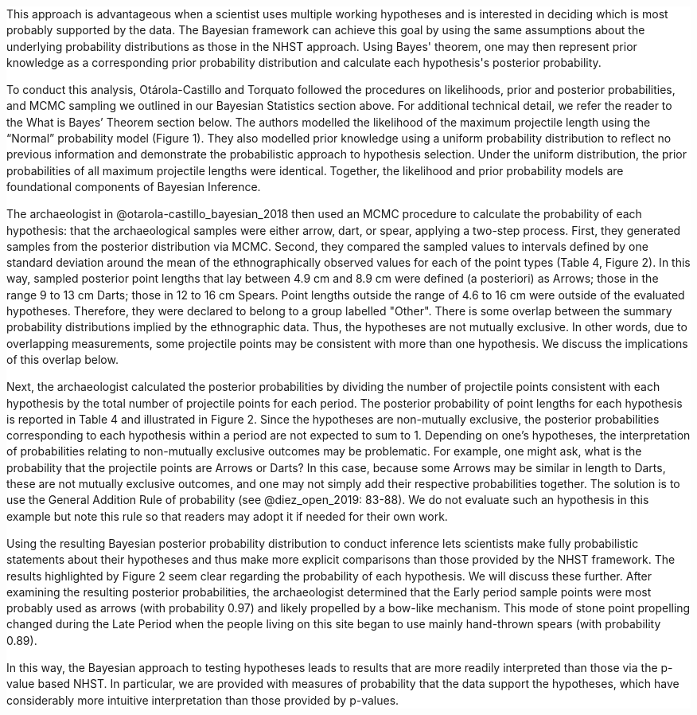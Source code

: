 This approach is advantageous when a scientist uses multiple working hypotheses and is interested in deciding which is most probably supported by the data. The Bayesian framework can achieve this goal by using the same assumptions about the underlying probability distributions as those in the NHST approach. Using Bayes' theorem, one may then represent prior knowledge as a corresponding prior probability distribution and calculate each hypothesis's posterior probability. 

To conduct this analysis, Otárola-Castillo and Torquato followed the procedures on likelihoods, prior and posterior probabilities, and MCMC sampling we outlined in our Bayesian Statistics section above. For additional technical detail, we refer the reader to the What is Bayes’ Theorem section below. The authors modelled the likelihood of the maximum projectile length using the “Normal” probability model (Figure 1). They also modelled prior knowledge using a uniform probability distribution to reflect no previous information and demonstrate the probabilistic approach to hypothesis selection. Under the uniform distribution, the prior probabilities of all maximum projectile lengths were identical. Together, the likelihood and prior probability models are foundational components of Bayesian Inference.

The archaeologist in @otarola-castillo_bayesian_2018 then used an MCMC procedure to calculate the probability of each hypothesis: that the archaeological samples were either arrow, dart, or spear, applying a two-step process. First, they generated samples from the posterior distribution via MCMC. Second, they compared the sampled values to intervals defined by one standard deviation around the mean of the ethnographically observed values for each of the point types (Table 4, Figure 2). In this way, sampled posterior point lengths that lay between 4.9 cm and 8.9 cm were defined (a posteriori) as Arrows; those in the range 9 to 13 cm Darts; those in 12 to 16 cm Spears. Point lengths outside the range of 4.6 to 16 cm were outside of the evaluated hypotheses. Therefore, they were declared to belong to a group labelled "Other". There is some overlap between the summary probability distributions implied by the ethnographic data. Thus, the hypotheses are not mutually exclusive. In other words, due to overlapping measurements, some projectile points may be consistent with more than one hypothesis. We discuss the implications of this overlap below.

Next, the archaeologist calculated the posterior probabilities by dividing the number of projectile points consistent with each hypothesis by the total number of projectile points for each period. The posterior probability of point lengths for each hypothesis is reported in Table 4 and illustrated in Figure 2. Since the hypotheses are non-mutually exclusive, the posterior probabilities corresponding to each hypothesis within a period are not expected to sum to 1. Depending on one’s hypotheses, the interpretation of probabilities relating to non-mutually exclusive outcomes may be problematic. For example, one might ask, what is the probability that the projectile points are Arrows or Darts? In this case, because some Arrows may be similar in length to Darts, these are not mutually exclusive outcomes, and one may not simply add their respective probabilities together. The solution is to use the General Addition Rule of probability (see @diez_open_2019: 83-88). We do not evaluate such an hypothesis in this example but note this rule so that readers may adopt it if needed for their own work.

Using the resulting Bayesian posterior probability distribution to conduct inference lets scientists make fully probabilistic statements about their hypotheses and thus make more explicit comparisons than those provided by the NHST framework. The results highlighted by Figure 2 seem clear regarding the probability of each hypothesis. We will discuss these further. After examining the resulting posterior probabilities, the archaeologist determined that the Early period sample points were most probably used as arrows (with probability 0.97) and likely propelled by a bow-like mechanism. This mode of stone point propelling changed during the Late Period when the people living on this site began to use mainly hand-thrown spears (with probability 0.89). 

In this way, the Bayesian approach to testing  hypotheses leads to results that are more readily interpreted than those via the p-value based NHST. In particular, we are  provided with measures of probability that the data support the hypotheses, which have considerably more intuitive interpretation than those provided by p-values.
